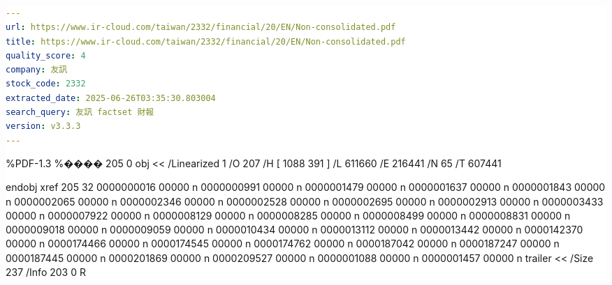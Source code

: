 ```yaml
---
url: https://www.ir-cloud.com/taiwan/2332/financial/20/EN/Non-consolidated.pdf
title: https://www.ir-cloud.com/taiwan/2332/financial/20/EN/Non-consolidated.pdf
quality_score: 4
company: 友訊
stock_code: 2332
extracted_date: 2025-06-26T03:35:30.803004
search_query: 友訊 factset 財報
version: v3.3.3
---
```


%PDF-1.3
%����
205 0 obj
<<
/Linearized 1
/O 207
/H [ 1088 391 ]
/L 611660
/E 216441
/N 65
/T 607441
>>
endobj
xref
205 32
0000000016 00000 n
0000000991 00000 n
0000001479 00000 n
0000001637 00000 n
0000001843 00000 n
0000002065 00000 n
0000002346 00000 n
0000002528 00000 n
0000002695 00000 n
0000002913 00000 n
0000003433 00000 n
0000007922 00000 n
0000008129 00000 n
0000008285 00000 n
0000008499 00000 n
0000008831 00000 n
0000009018 00000 n
0000009059 00000 n
0000010434 00000 n
0000013112 00000 n
0000013442 00000 n
0000142370 00000 n
0000174466 00000 n
0000174545 00000 n
0000174762 00000 n
0000187042 00000 n
0000187247 00000 n
0000187445 00000 n
0000201869 00000 n
0000209527 00000 n
0000001088 00000 n
0000001457 00000 n
trailer
<<
/Size 237
/Info 203 0 R